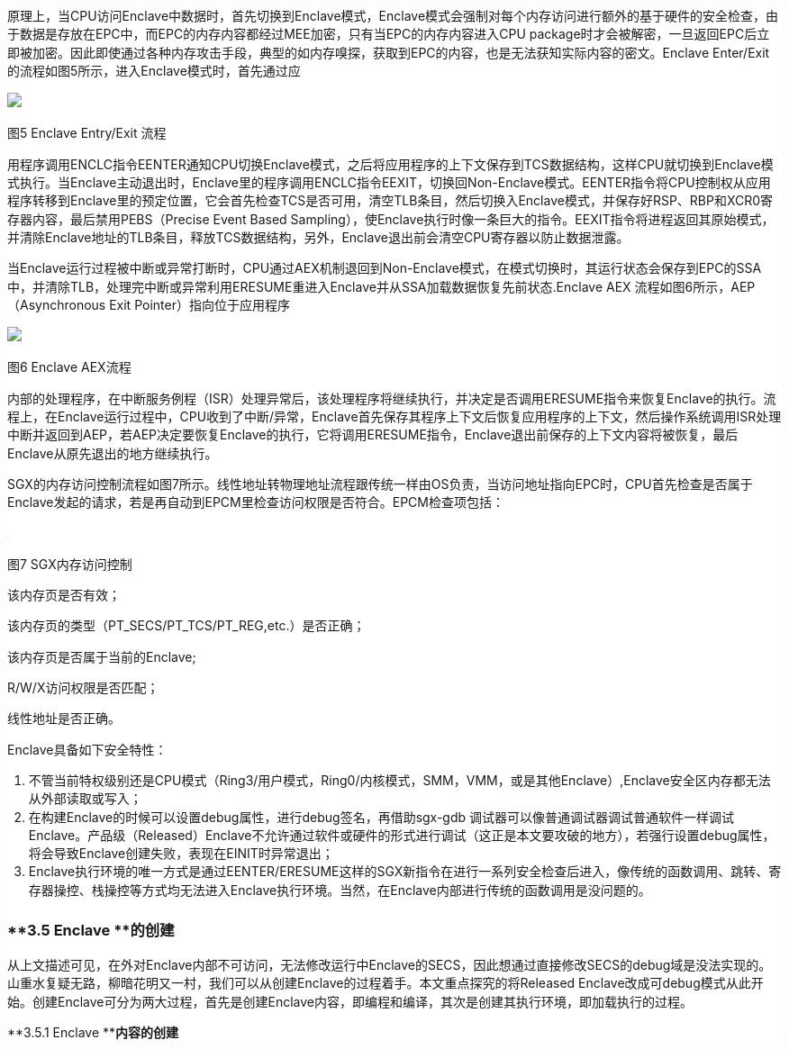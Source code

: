 原理上，当CPU访问Enclave中数据时，首先切换到Enclave模式，Enclave模式会强制对每个内存访问进行额外的基于硬件的安全检查，由于数据是存放在EPC中，而EPC的内存内容都经过MEE加密，只有当EPC的内存内容进入CPU package时才会被解密，一旦返回EPC后立即被加密。因此即使通过各种内存攻击手段，典型的如内存嗅探，获取到EPC的内容，也是无法获知实际内容的密文。Enclave Enter/Exit的流程如图5所示，进入Enclave模式时，首先通过应

[![](https://p2.ssl.qhimg.com/t01a043749739d5e404.png)](https://p2.ssl.qhimg.com/t01a043749739d5e404.png)

图5 Enclave Entry/Exit 流程

用程序调用ENCLC指令EENTER通知CPU切换Enclave模式，之后将应用程序的上下文保存到TCS数据结构，这样CPU就切换到Enclave模式执行。当Enclave主动退出时，Enclave里的程序调用ENCLC指令EEXIT，切换回Non-Enclave模式。EENTER指令将CPU控制权从应用程序转移到Enclave里的预定位置，它会首先检查TCS是否可用，清空TLB条目，然后切换入Enclave模式，并保存好RSP、RBP和XCR0寄存器内容，最后禁用PEBS（Precise Event Based Sampling），使Enclave执行时像一条巨大的指令。EEXIT指令将进程返回其原始模式，并清除Enclave地址的TLB条目，释放TCS数据结构，另外，Enclave退出前会清空CPU寄存器以防止数据泄露。

当Enclave运行过程被中断或异常打断时，CPU通过AEX机制退回到Non-Enclave模式，在模式切换时，其运行状态会保存到EPC的SSA中，并清除TLB，处理完中断或异常利用ERESUME重进入Enclave并从SSA加载数据恢复先前状态.Enclave AEX 流程如图6所示，AEP（Asynchronous Exit Pointer）指向位于应用程序

[![](https://p5.ssl.qhimg.com/t016c3e03edb13063c9.png)](https://p5.ssl.qhimg.com/t016c3e03edb13063c9.png)

图6 Enclave AEX流程

内部的处理程序，在中断服务例程（ISR）处理异常后，该处理程序将继续执行，并决定是否调用ERESUME指令来恢复Enclave的执行。流程上，在Enclave运行过程中，CPU收到了中断/异常，Enclave首先保存其程序上下文后恢复应用程序的上下文，然后操作系统调用ISR处理中断并返回到AEP，若AEP决定要恢复Enclave的执行，它将调用ERESUME指令，Enclave退出前保存的上下文内容将被恢复，最后Enclave从原先退出的地方继续执行。

SGX的内存访问控制流程如图7所示。线性地址转物理地址流程跟传统一样由OS负责，当访问地址指向EPC时，CPU首先检查是否属于Enclave发起的请求，若是再自动到EPCM里检查访问权限是否符合。EPCM检查项包括：

[![](data:image/png;base64,iVBORw0KGgoAAAANSUhEUgAAAAEAAAABCAYAAAAfFcSJAAAAAXNSR0IArs4c6QAAAARnQU1BAACxjwv8YQUAAAAJcEhZcwAADsQAAA7EAZUrDhsAAAANSURBVBhXYzh8+PB/AAffA0nNPuCLAAAAAElFTkSuQmCC)](https://p5.ssl.qhimg.com/t010e504cea33811752.png)

图7 SGX内存访问控制

该内存页是否有效；

该内存页的类型（PT_SECS/PT_TCS/PT_REG,etc.）是否正确；

该内存页是否属于当前的Enclave;

R/W/X访问权限是否匹配；

线性地址是否正确。

Enclave具备如下安全特性：
1. 不管当前特权级别还是CPU模式（Ring3/用户模式，Ring0/内核模式，SMM，VMM，或是其他Enclave）,Enclave安全区内存都无法从外部读取或写入；
1. 在构建Enclave的时候可以设置debug属性，进行debug签名，再借助sgx-gdb 调试器可以像普通调试器调试普通软件一样调试Enclave。产品级（Released）Enclave不允许通过软件或硬件的形式进行调试（这正是本文要攻破的地方），若强行设置debug属性，将会导致Enclave创建失败，表现在EINIT时异常退出；
1. Enclave执行环境的唯一方式是通过EENTER/ERESUME这样的SGX新指令在进行一系列安全检查后进入，像传统的函数调用、跳转、寄存器操控、栈操控等方式均无法进入Enclave执行环境。当然，在Enclave内部进行传统的函数调用是没问题的。
### **3.5 Enclave ****的创建**

从上文描述可见，在外对Enclave内部不可访问，无法修改运行中Enclave的SECS，因此想通过直接修改SECS的debug域是没法实现的。山重水复疑无路，柳暗花明又一村，我们可以从创建Enclave的过程着手。本文重点探究的将Released Enclave改成可debug模式从此开始。创建Enclave可分为两大过程，首先是创建Enclave内容，即编程和编译，其次是创建其执行环境，即加载执行的过程。

**3.5.1 Enclave ****内容的创建**
